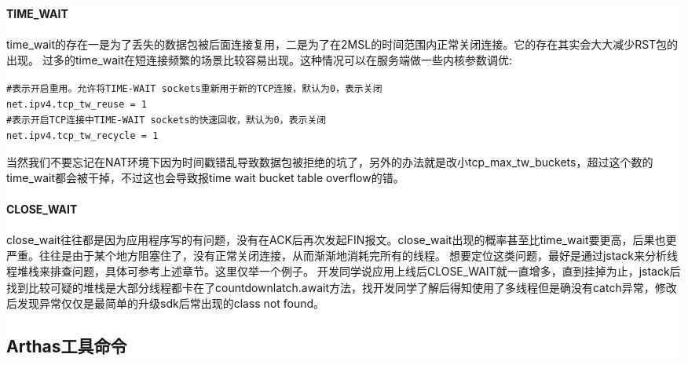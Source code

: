 #### TIME_WAIT
time_wait的存在一是为了丢失的数据包被后面连接复用，二是为了在2MSL的时间范围内正常关闭连接。它的存在其实会大大减少RST包的出现。
过多的time_wait在短连接频繁的场景比较容易出现。这种情况可以在服务端做一些内核参数调优:
```text
#表示开启重用。允许将TIME-WAIT sockets重新用于新的TCP连接，默认为0，表示关闭
net.ipv4.tcp_tw_reuse = 1
#表示开启TCP连接中TIME-WAIT sockets的快速回收，默认为0，表示关闭
net.ipv4.tcp_tw_recycle = 1
```
当然我们不要忘记在NAT环境下因为时间戳错乱导致数据包被拒绝的坑了，另外的办法就是改小tcp_max_tw_buckets，超过这个数的time_wait都会被干掉，不过这也会导致报time wait bucket table overflow的错。

#### CLOSE_WAIT
close_wait往往都是因为应用程序写的有问题，没有在ACK后再次发起FIN报文。close_wait出现的概率甚至比time_wait要更高，后果也更严重。往往是由于某个地方阻塞住了，没有正常关闭连接，从而渐渐地消耗完所有的线程。
想要定位这类问题，最好是通过jstack来分析线程堆栈来排查问题，具体可参考上述章节。这里仅举一个例子。
开发同学说应用上线后CLOSE_WAIT就一直增多，直到挂掉为止，jstack后找到比较可疑的堆栈是大部分线程都卡在了countdownlatch.await方法，找开发同学了解后得知使用了多线程但是确没有catch异常，修改后发现异常仅仅是最简单的升级sdk后常出现的class not found。

## Arthas工具命令